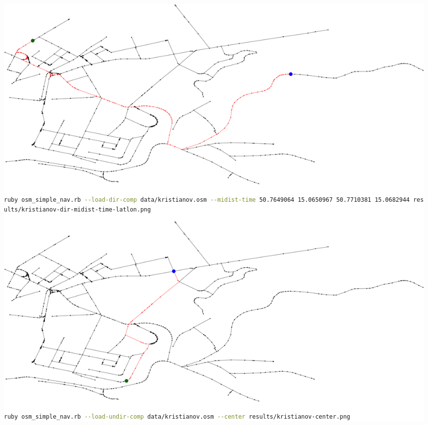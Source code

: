 ![](./results/kristianov-dir-midist-time-id.png)

```sh
ruby osm_simple_nav.rb --load-dir-comp data/kristianov.osm --midist-time 50.7649064 15.0650967 50.7710381 15.0682944 results/kristianov-dir-midist-time-latlon.png
```

![](./results/kristianov-dir-midist-time-latlon.png)

```sh
ruby osm_simple_nav.rb --load-undir-comp data/kristianov.osm --center results/kristianov-center.png
```

